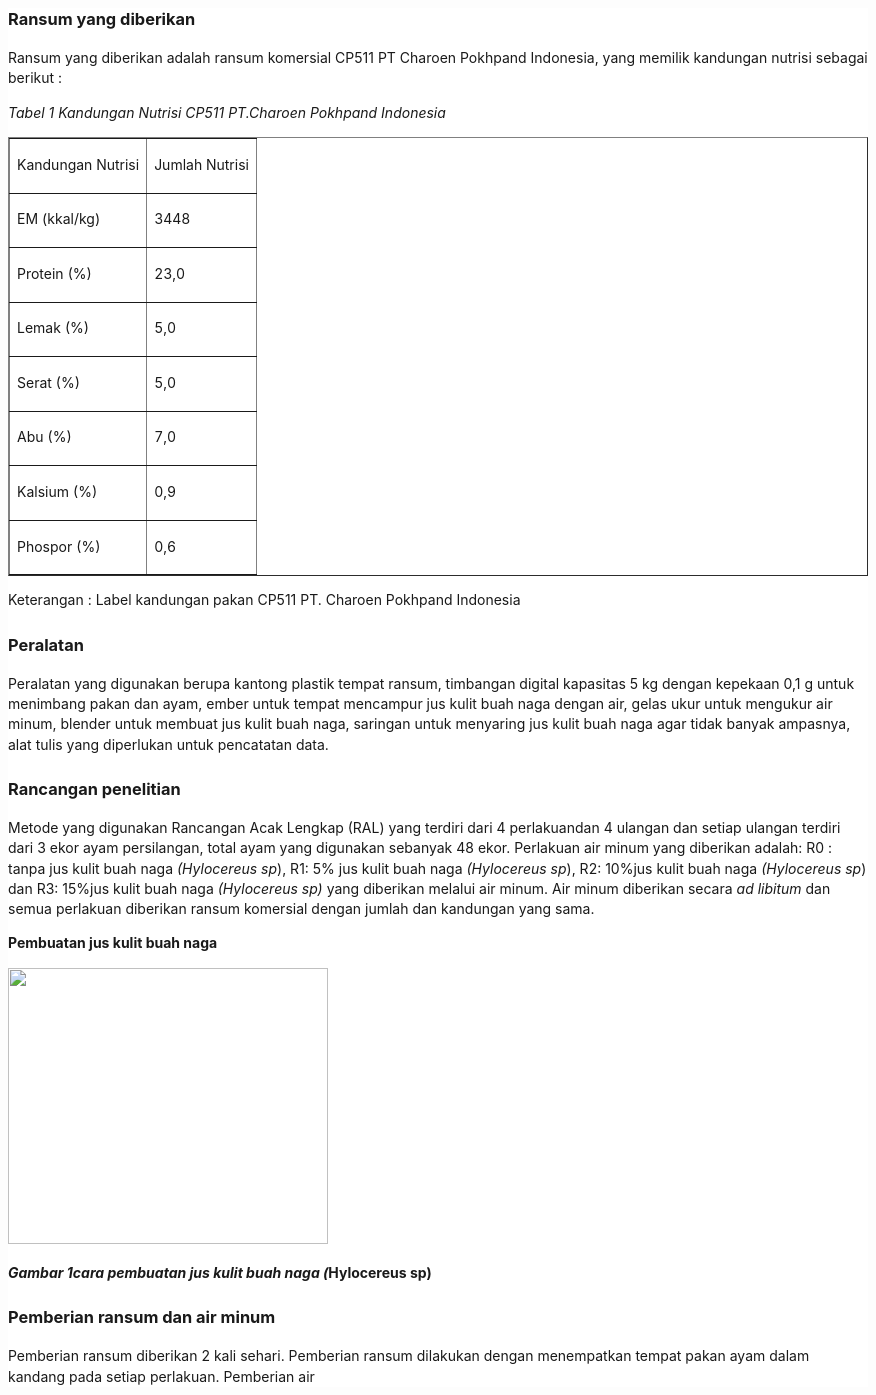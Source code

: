 <h3><a name="bookmark22"></a><span class="font7" style="font-weight:bold;"><a name="bookmark23"></a>Ransum yang diberikan</span></h3>
<p><span class="font7">Ransum yang diberikan adalah ransum komersial CP511 PT Charoen Pokhpand Indonesia, yang memilik kandungan nutrisi sebagai berikut :</span></p>
<p><span class="font7" style="font-style:italic;">Tabel 1 Kandungan Nutrisi CP511 PT.Charoen Pokhpand Indonesia</span></p>
<table border="1">
<tr><td style="vertical-align:middle;">
<p><span class="font7">Kandungan Nutrisi</span></p></td><td style="vertical-align:middle;">
<p><span class="font7">Jumlah Nutrisi</span></p></td></tr>
<tr><td style="vertical-align:middle;">
<p><span class="font7">EM (kkal/kg)</span></p></td><td style="vertical-align:middle;">
<p><span class="font7">3448</span></p></td></tr>
<tr><td style="vertical-align:bottom;">
<p><span class="font7">Protein (%)</span></p></td><td style="vertical-align:bottom;">
<p><span class="font7">23,0</span></p></td></tr>
<tr><td style="vertical-align:middle;">
<p><span class="font7">Lemak (%)</span></p></td><td style="vertical-align:middle;">
<p><span class="font7">5,0</span></p></td></tr>
<tr><td style="vertical-align:bottom;">
<p><span class="font7">Serat (%)</span></p></td><td style="vertical-align:bottom;">
<p><span class="font7">5,0</span></p></td></tr>
<tr><td style="vertical-align:middle;">
<p><span class="font7">Abu (%)</span></p></td><td style="vertical-align:middle;">
<p><span class="font7">7,0</span></p></td></tr>
<tr><td style="vertical-align:bottom;">
<p><span class="font7">Kalsium (%)</span></p></td><td style="vertical-align:bottom;">
<p><span class="font7">0,9</span></p></td></tr>
<tr><td style="vertical-align:bottom;">
<p><span class="font7">Phospor (%)</span></p></td><td style="vertical-align:bottom;">
<p><span class="font7">0,6</span></p></td></tr>
</table>
<p><span class="font7">Keterangan : Label kandungan pakan CP511 PT. Charoen Pokhpand Indonesia</span></p>
<h3><a name="bookmark24"></a><span class="font7" style="font-weight:bold;"><a name="bookmark25"></a>Peralatan</span></h3>
<p><span class="font7">Peralatan yang digunakan berupa kantong plastik tempat ransum, timbangan digital kapasitas 5 kg dengan kepekaan 0,1 g untuk menimbang pakan dan ayam, ember untuk tempat mencampur jus kulit buah naga dengan air, gelas ukur untuk mengukur air minum, blender untuk membuat jus kulit buah naga, saringan untuk menyaring jus kulit buah naga agar tidak banyak ampasnya, alat tulis yang diperlukan untuk pencatatan data.</span></p>
<h3><a name="bookmark26"></a><span class="font7" style="font-weight:bold;"><a name="bookmark27"></a>Rancangan penelitian</span></h3>
<p><span class="font7">Metode yang digunakan Rancangan Acak Lengkap (RAL) yang terdiri dari 4 perlakuandan 4 ulangan dan setiap ulangan terdiri dari 3 ekor ayam persilangan, total ayam yang digunakan sebanyak 48 ekor. Perlakuan air minum yang diberikan adalah: R0 : tanpa jus kulit buah naga </span><span class="font7" style="font-style:italic;">(Hylocereus sp</span><span class="font7">), R1: 5% jus kulit buah naga </span><span class="font7" style="font-style:italic;">(Hylocereus sp</span><span class="font7">), R2: 10%jus kulit buah naga </span><span class="font7" style="font-style:italic;">(Hylocereus sp</span><span class="font7">) dan R3: 15%jus kulit buah naga </span><span class="font7" style="font-style:italic;">(Hylocereus sp)</span><span class="font7"> yang diberikan melalui air minum. Air minum diberikan secara </span><span class="font7" style="font-style:italic;">ad libitum</span><span class="font7"> dan semua perlakuan diberikan ransum komersial dengan jumlah dan kandungan yang sama.</span></p>
<p><span class="font7" style="font-weight:bold;">Pembuatan jus kulit buah naga</span></p><img src="https://jurnal.harianregional.com/media/61689-4.png" alt="" style="width:240pt;height:207pt;">
<p><span class="font7" style="font-weight:bold;font-style:italic;">Gambar 1cara pembuatan jus kulit buah naga (</span><span class="font7" style="font-weight:bold;">Hylocereus sp)</span></p>
<h3><a name="bookmark28"></a><span class="font7" style="font-weight:bold;"><a name="bookmark29"></a>Pemberian ransum dan air minum</span></h3>
<p><span class="font7">Pemberian ransum diberikan 2 kali sehari. Pemberian ransum dilakukan dengan menempatkan tempat pakan ayam dalam kandang pada setiap perlakuan. Pemberian air</span></p>
